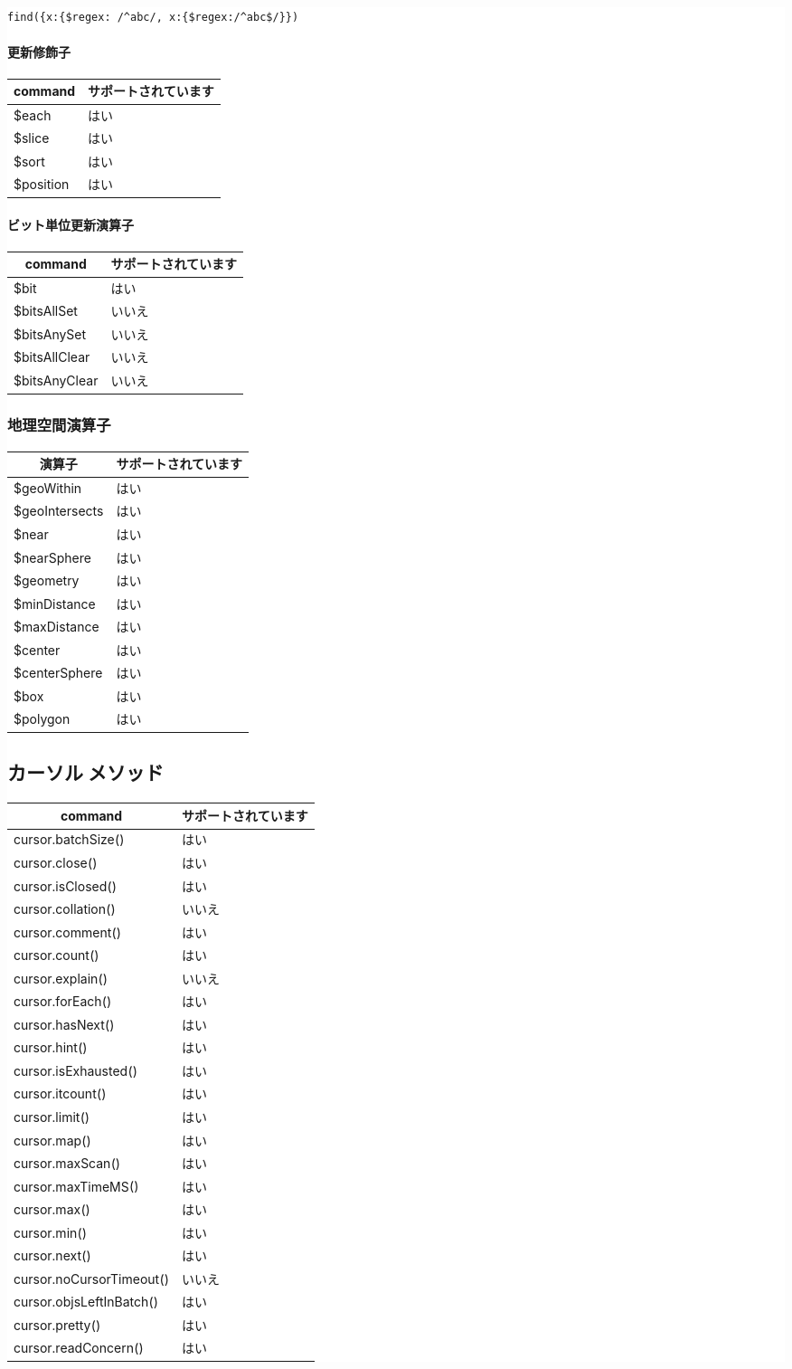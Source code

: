 ```find({x:{$regex: /^abc/, x:{$regex:/^abc$/}})```

#### <a name="update-modifiers"></a>更新修飾子

|command  |サポートされています |
|---------|---------|
|$each  |   はい|
|$slice |はい|
|$sort  |はい|
|$position  |はい|

#### <a name="bitwise-update-operator"></a>ビット単位更新演算子

|command  |サポートされています |
|---------|---------|
| $bit  |   はい|    
|$bitsAllSet    |   いいえ|
|$bitsAnySet    |   いいえ|
|$bitsAllClear  |いいえ|
|$bitsAnyClear  |いいえ|

### <a name="geospatial-operators"></a>地理空間演算子

演算子 | サポートされています| 
--- | --- |
$geoWithin | はい |
$geoIntersects | はい | 
$near |  はい |
$nearSphere |  はい |
$geometry |  はい |
$minDistance | はい |
$maxDistance | はい |
$center | はい |
$centerSphere | はい |
$box | はい |
$polygon |  はい |

## <a name="cursor-methods"></a>カーソル メソッド

|command  |サポートされています |
|---------|---------|
|cursor.batchSize() |   はい|
|cursor.close() |はい|
|cursor.isClosed()|     はい|
|cursor.collation()|    いいえ|
|cursor.comment()   |はい|
|cursor.count() |はい|
|cursor.explain()|  いいえ|
|cursor.forEach()   |はい|
|cursor.hasNext()   |はい|
|cursor.hint()  |はい|
|cursor.isExhausted()|  はい|
|cursor.itcount()   |はい|
|cursor.limit() |はい|
|cursor.map()   |はい|
|cursor.maxScan()   |はい|
|cursor.maxTimeMS()|    はい|
|cursor.max()   |はい|
|cursor.min()   |はい|
|cursor.next()| はい|
|cursor.noCursorTimeout()   |いいえ|
|cursor.objsLeftInBatch()   |はい|
|cursor.pretty()|   はい|
|cursor.readConcern()|  はい|
```